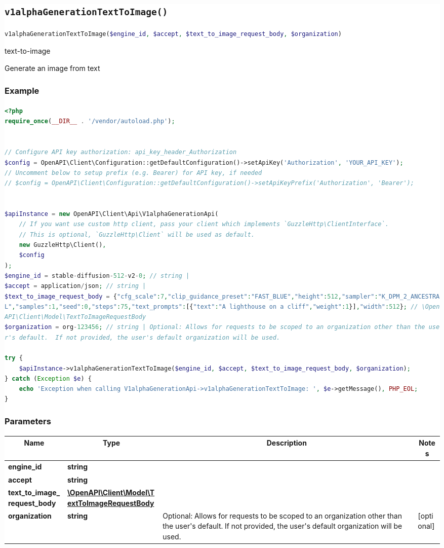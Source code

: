 ## `v1alphaGenerationTextToImage()`

```php
v1alphaGenerationTextToImage($engine_id, $accept, $text_to_image_request_body, $organization)
```

text-to-image

Generate an image from text

### Example

```php
<?php
require_once(__DIR__ . '/vendor/autoload.php');


// Configure API key authorization: api_key_header_Authorization
$config = OpenAPI\Client\Configuration::getDefaultConfiguration()->setApiKey('Authorization', 'YOUR_API_KEY');
// Uncomment below to setup prefix (e.g. Bearer) for API key, if needed
// $config = OpenAPI\Client\Configuration::getDefaultConfiguration()->setApiKeyPrefix('Authorization', 'Bearer');


$apiInstance = new OpenAPI\Client\Api\V1alphaGenerationApi(
    // If you want use custom http client, pass your client which implements `GuzzleHttp\ClientInterface`.
    // This is optional, `GuzzleHttp\Client` will be used as default.
    new GuzzleHttp\Client(),
    $config
);
$engine_id = stable-diffusion-512-v2-0; // string |  
$accept = application/json; // string |  
$text_to_image_request_body = {"cfg_scale":7,"clip_guidance_preset":"FAST_BLUE","height":512,"sampler":"K_DPM_2_ANCESTRAL","samples":1,"seed":0,"steps":75,"text_prompts":[{"text":"A lighthouse on a cliff","weight":1}],"width":512}; // \OpenAPI\Client\Model\TextToImageRequestBody
$organization = org-123456; // string | Optional: Allows for requests to be scoped to an organization other than the user's default.  If not provided, the user's default organization will be used.

try {
    $apiInstance->v1alphaGenerationTextToImage($engine_id, $accept, $text_to_image_request_body, $organization);
} catch (Exception $e) {
    echo 'Exception when calling V1alphaGenerationApi->v1alphaGenerationTextToImage: ', $e->getMessage(), PHP_EOL;
}
```

### Parameters

Name | Type | Description  | Notes
------------- | ------------- | ------------- | -------------
 **engine_id** | **string**|   |
 **accept** | **string**|   |
 **text_to_image_request_body** | [**\OpenAPI\Client\Model\TextToImageRequestBody**](../Model/TextToImageRequestBody.md)|  |
 **organization** | **string**| Optional: Allows for requests to be scoped to an organization other than the user&#39;s default.  If not provided, the user&#39;s default organization will be used. | [optional]
